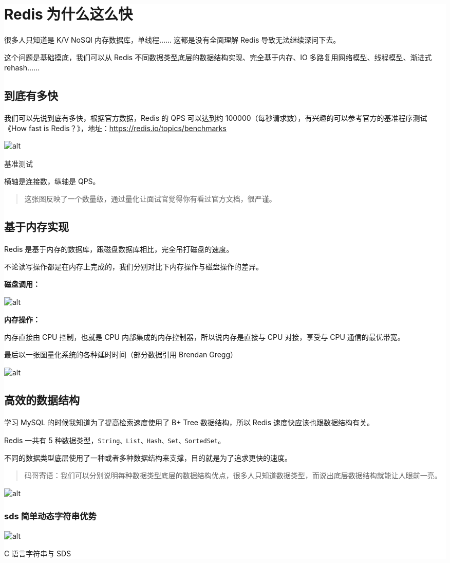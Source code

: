 # Redis 为什么这么快

很多人只知道是 K/V NoSQl 内存数据库，单线程…… 这都是没有全面理解 Redis 导致无法继续深问下去。

这个问题是基础摸底，我们可以从 Redis 不同数据类型底层的数据结构实现、完全基于内存、IO 多路复用网络模型、线程模型、渐进式 rehash…...

## 到底有多快

我们可以先说到底有多快，根据官方数据，Redis 的 QPS 可以达到约 100000（每秒请求数），有兴趣的可以参考官方的基准程序测试《How fast is Redis？》，地址：https://redis.io/topics/benchmarks

![alt](https://mmbiz.qpic.cn/mmbiz_png/EoJib2tNvVtcTPsiaXJOBib6514wp74WvjuepyJ8leXXUnTfysPTvC14HAzRl3utic8piazJZdic1MmJYdOfSc7cZUvQ/640?wx_fmt=png)

基准测试

横轴是连接数，纵轴是 QPS。

> 这张图反映了一个数量级，通过量化让面试官觉得你有看过官方文档，很严谨。

## 基于内存实现

Redis 是基于内存的数据库，跟磁盘数据库相比，完全吊打磁盘的速度。

不论读写操作都是在内存上完成的，我们分别对比下内存操作与磁盘操作的差异。

**磁盘调用：**

![alt](https://mmbiz.qpic.cn/mmbiz_png/EoJib2tNvVtcTPsiaXJOBib6514wp74WvjueIibXB4rrugksjMcklhMZtb4tEc27mQEoTkqRTnEjibKjCulvP0mZlpw/640?wx_fmt=png)

**内存操作：**

内存直接由 CPU 控制，也就是 CPU 内部集成的内存控制器，所以说内存是直接与 CPU 对接，享受与 CPU 通信的最优带宽。

最后以一张图量化系统的各种延时时间（部分数据引用 Brendan Gregg）

![alt](https://mmbiz.qpic.cn/mmbiz_png/EoJib2tNvVtcTPsiaXJOBib6514wp74WvjuqaTV4b3aSyA1mrsDEZ772tOlhrJDf67TBPyqMGc2MX75hjDoTpwTRw/640?wx_fmt=png)

## 高效的数据结构

学习 MySQL 的时候我知道为了提高检索速度使用了 B+ Tree 数据结构，所以 Redis 速度快应该也跟数据结构有关。

Redis 一共有 5 种数据类型，`String、List、Hash、Set、SortedSet`。

不同的数据类型底层使用了一种或者多种数据结构来支撑，目的就是为了追求更快的速度。

> 码哥寄语：我们可以分别说明每种数据类型底层的数据结构优点，很多人只知道数据类型，而说出底层数据结构就能让人眼前一亮。

![alt](https://mmbiz.qpic.cn/mmbiz_png/EoJib2tNvVtcTPsiaXJOBib6514wp74WvjuqiaaaBTiaajCRiaGZgIf9JwIRSIKoa4CTqbk6A5oCv6aibeaNEj9gqCNNg/640?wx_fmt=png)

### sds 简单动态字符串优势

![alt](https://mmbiz.qpic.cn/mmbiz_png/EoJib2tNvVtcTPsiaXJOBib6514wp74WvjuNicp94uPKniasqZZryK1joGR5MdjzwzgXokA0z0fSrgSLIOELt9JzIvA/640?wx_fmt=png)

C 语言字符串与 SDS
